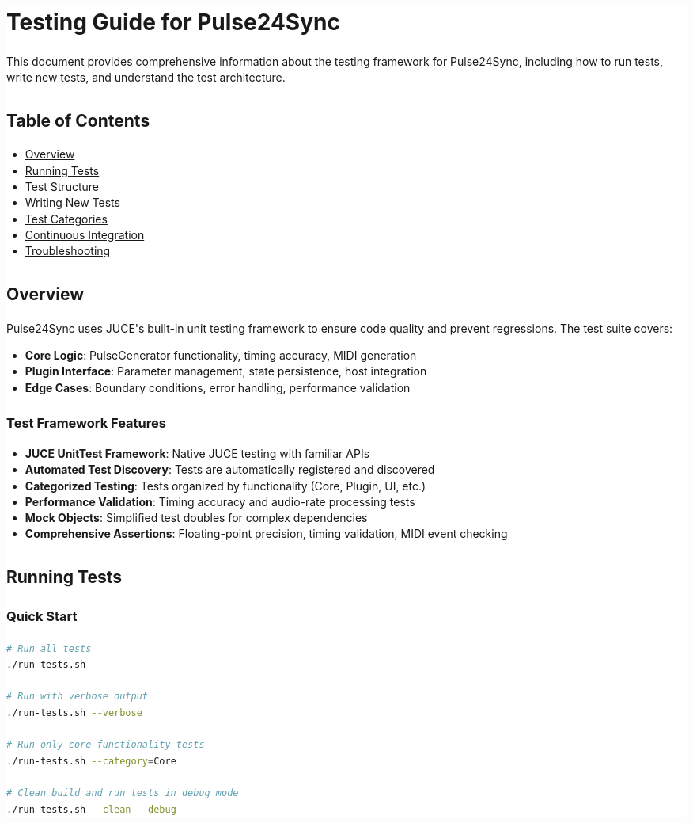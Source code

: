 # Testing Guide for Pulse24Sync

This document provides comprehensive information about the testing framework for Pulse24Sync, including how to run tests, write new tests, and understand the test architecture.

## Table of Contents

- [Overview](#overview)
- [Running Tests](#running-tests)
- [Test Structure](#test-structure)
- [Writing New Tests](#writing-new-tests)
- [Test Categories](#test-categories)
- [Continuous Integration](#continuous-integration)
- [Troubleshooting](#troubleshooting)

## Overview

Pulse24Sync uses JUCE's built-in unit testing framework to ensure code quality and prevent regressions. The test suite covers:

- **Core Logic**: PulseGenerator functionality, timing accuracy, MIDI generation
- **Plugin Interface**: Parameter management, state persistence, host integration
- **Edge Cases**: Boundary conditions, error handling, performance validation

### Test Framework Features

- **JUCE UnitTest Framework**: Native JUCE testing with familiar APIs
- **Automated Test Discovery**: Tests are automatically registered and discovered
- **Categorized Testing**: Tests organized by functionality (Core, Plugin, UI, etc.)
- **Performance Validation**: Timing accuracy and audio-rate processing tests
- **Mock Objects**: Simplified test doubles for complex dependencies
- **Comprehensive Assertions**: Floating-point precision, timing validation, MIDI event checking

## Running Tests

### Quick Start

```bash
# Run all tests
./run-tests.sh

# Run with verbose output
./run-tests.sh --verbose

# Run only core functionality tests
./run-tests.sh --category=Core

# Clean build and run tests in debug mode
./run-tests.sh --clean --debug
```
